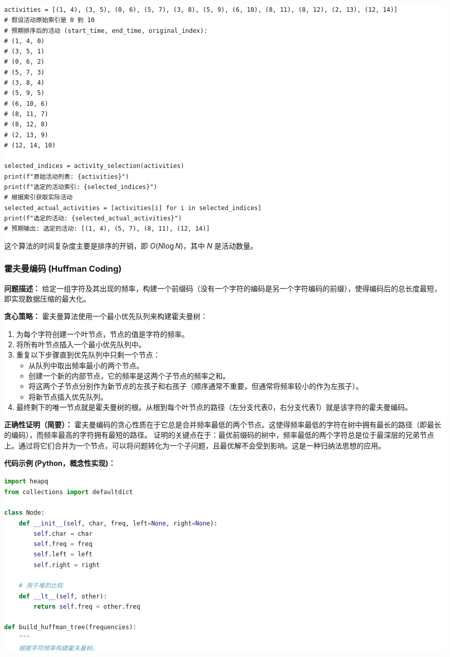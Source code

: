 ```
activities = [(1, 4), (3, 5), (0, 6), (5, 7), (3, 8), (5, 9), (6, 10), (8, 11), (8, 12), (2, 13), (12, 14)]
# 假设活动原始索引是 0 到 10
# 预期排序后的活动 (start_time, end_time, original_index):
# (1, 4, 0)
# (3, 5, 1)
# (0, 6, 2)
# (5, 7, 3)
# (3, 8, 4)
# (5, 9, 5)
# (6, 10, 6)
# (8, 11, 7)
# (8, 12, 8)
# (2, 13, 9)
# (12, 14, 10)

selected_indices = activity_selection(activities)
print(f"原始活动列表: {activities}")
print(f"选定的活动索引: {selected_indices}")
# 根据索引获取实际活动
selected_actual_activities = [activities[i] for i in selected_indices]
print(f"选定的活动: {selected_actual_activities}") 
# 预期输出: 选定的活动: [(1, 4), (5, 7), (8, 11), (12, 14)]
```
这个算法的时间复杂度主要是排序的开销，即 $O(N \log N)$，其中 $N$ 是活动数量。

### 霍夫曼编码 (Huffman Coding)

**问题描述：** 给定一组字符及其出现的频率，构建一个前缀码（没有一个字符的编码是另一个字符编码的前缀），使得编码后的总长度最短，即实现数据压缩的最大化。

**贪心策略：**
霍夫曼算法使用一个最小优先队列来构建霍夫曼树：
1.  为每个字符创建一个叶节点，节点的值是字符的频率。
2.  将所有叶节点插入一个最小优先队列中。
3.  重复以下步骤直到优先队列中只剩一个节点：
    *   从队列中取出频率最小的两个节点。
    *   创建一个新的内部节点，它的频率是这两个子节点的频率之和。
    *   将这两个子节点分别作为新节点的左孩子和右孩子（顺序通常不重要，但通常将频率较小的作为左孩子）。
    *   将新节点插入优先队列。
4.  最终剩下的唯一节点就是霍夫曼树的根。从根到每个叶节点的路径（左分支代表0，右分支代表1）就是该字符的霍夫曼编码。

**正确性证明（简要）：**
霍夫曼编码的贪心性质在于它总是合并频率最低的两个节点。这使得频率最低的字符在树中拥有最长的路径（即最长的编码），而频率最高的字符拥有最短的路径。
证明的关键点在于：最优前缀码的树中，频率最低的两个字符总是位于最深层的兄弟节点上。通过将它们合并为一个节点，可以将问题转化为一个子问题，且最优解不会受到影响。这是一种归纳法思想的应用。

**代码示例 (Python，概念性实现)：**

```python
import heapq
from collections import defaultdict

class Node:
    def __init__(self, char, freq, left=None, right=None):
        self.char = char
        self.freq = freq
        self.left = left
        self.right = right

    # 用于堆的比较
    def __lt__(self, other):
        return self.freq < other.freq

def build_huffman_tree(frequencies):
    """
    根据字符频率构建霍夫曼树。
```
